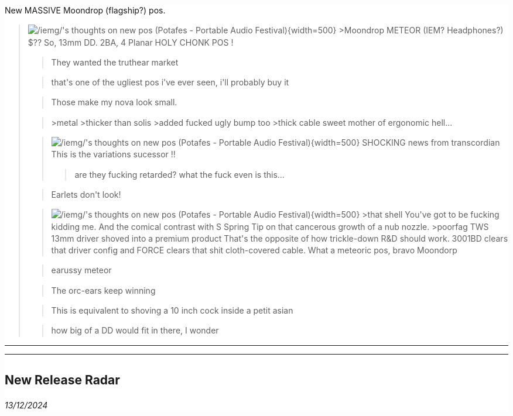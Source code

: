 
New MASSIVE Moondrop (flagship?) pos. 

>![/iemg/'s thoughts on new pos (Potafes - Portable Audio Festival)](https://i.postimg.cc/4yPP2zTn/iemg-s-thoughts-on-new-pos-Potafes-Portable-Audio-Festival-5.jpg){width=500}
>\>Moondrop METEOR (IEM? Headphones?) $??
>So, 13mm DD. 2BA, 4 Planar
>HOLY CHONK POS !
>>They wanted the truthear market
>
>>that's one of the ugliest pos i've ever seen, i'll probably buy it
>
>>Those make my nova look small.
>
>>\>metal
>>\>thicker than solis
>>\>added fucked ugly bump too
>>\>thick cable
>>sweet mother of ergonomic hell...
>
>>![/iemg/'s thoughts on new pos (Potafes - Portable Audio Festival)](https://i.postimg.cc/xjMWy7JF/iemg-s-thoughts-on-new-pos-Potafes-Portable-Audio-Festival-6.png){width=500}
>>SHOCKING news from transcordian
>>This is the variations sucessor !!
>>>are they fucking retarded? what the fuck even is this...
>
>>Earlets don't look!
>
>>![/iemg/'s thoughts on new pos (Potafes - Portable Audio Festival)](https://i.postimg.cc/tCb8r5FR/iemg-s-thoughts-on-new-pos-Potafes-Portable-Audio-Festival-7.png){width=500}
>>\>that shell
>>You've got to be fucking kidding me. And the comical contrast with S Spring Tip on that cancerous growth of a nub nozzle.
>>\>poorfag TWS 13mm driver shoved into a premium product
>>That's the opposite of how trickle-down R&D should work.
>>3001BD clears that driver config and FORCE clears that shit cloth-covered cable. What a meteoric pos, bravo Moondorp
>
>>earussy meteor
>
>>The orc-ears keep winning
>
>>This is equivalent to shoving a 10 inch cock inside a petit asian
>
>>how big of a DD would fit in there, I wonder

***
***
## New Release Radar
*13/12/2024*
